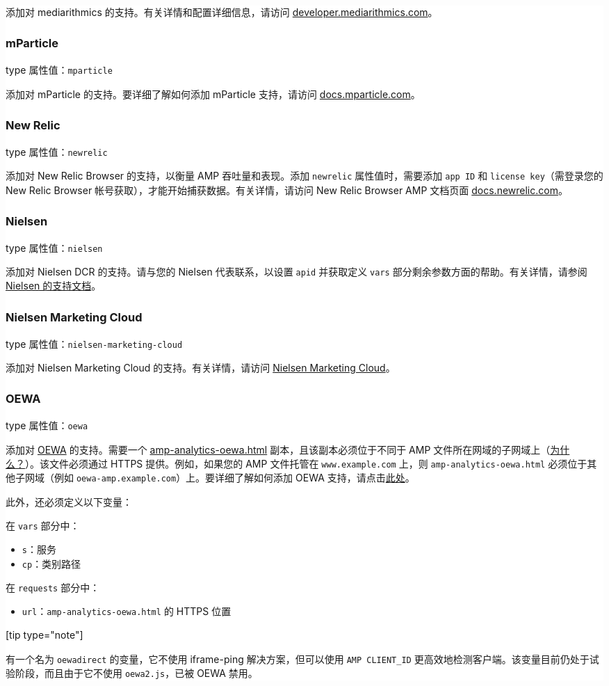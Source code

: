 添加对 mediarithmics 的支持。有关详情和配置详细信息，请访问 [developer.mediarithmics.com](https://developer.mediarithmics.com/)。

### mParticle

type 属性值：`mparticle`

添加对 mParticle 的支持。要详细了解如何添加 mParticle 支持，请访问 [docs.mparticle.com](http://docs.mparticle.com/?javascript#amp)。

### New Relic

type 属性值：`newrelic`

添加对 New Relic Browser 的支持，以衡量 AMP 吞吐量和表现。添加 `newrelic` 属性值时，需要添加 `app ID` 和 `license key`（需登录您的 New Relic Browser 帐号获取），才能开始捕获数据。有关详情，请访问 New Relic Browser AMP 文档页面 [docs.newrelic.com](https://docs.newrelic.com/docs/browser/new-relic-browser/installation/monitor-amp-pages-new-relic-browser)。

### Nielsen

type 属性值：`nielsen`

添加对 Nielsen DCR 的支持。请与您的 Nielsen 代表联系，以设置 `apid` 并获取定义 `vars` 部分剩余参数方面的帮助。有关详情，请参阅 [Nielsen 的支持文档](https://engineeringportal.nielsen.com/docs/DCR_Static_Google_AMP_Cloud_API)。

### Nielsen Marketing Cloud

type 属性值：`nielsen-marketing-cloud`

添加对 Nielsen Marketing Cloud 的支持。有关详情，请访问 [Nielsen Marketing Cloud](http://www.nielsen.com/us/en/solutions/capabilities/nielsen-marketing-cloud.html)。

### OEWA

type 属性值：`oewa`

添加对 [OEWA](https://www.oewa.at) 的支持。需要一个 [amp-analytics-oewa.html](http://www.oewa.at/fileadmin/downloads/amp-analytics-oewa.html) 副本，且该副本必须位于不同于 AMP 文件所在网域的子网域上（[为什么？](https://github.com/ampproject/amphtml/blob/main/docs/spec/amp-iframe-origin-policy.md)）。该文件必须通过 HTTPS 提供。例如，如果您的 AMP 文件托管在 `www.example.com` 上，则 `amp-analytics-oewa.html` 必须位于其他子网域（例如 `oewa-amp.example.com`）上。要详细了解如何添加 OEWA 支持，请点击[此处](http://www.oewa.at/Implementierung)。

此外，还必须定义以下变量：

在 `vars` 部分中：

- `s`：服务
- `cp`：类别路径

在 `requests` 部分中：

- `url`：`amp-analytics-oewa.html` 的 HTTPS 位置

[tip type="note"]

有一个名为 `oewadirect` 的变量，它不使用 iframe-ping 解决方案，但可以使用 `AMP CLIENT_ID` 更高效地检测客户端。该变量目前仍处于试验阶段，而且由于它不使用 `oewa2.js`，已被 OEWA 禁用。
